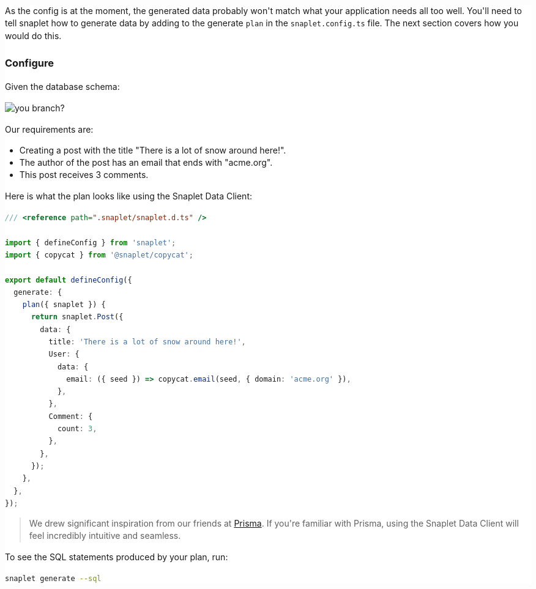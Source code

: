 As the config is at the moment, the generated data probably won't match what your application needs all too well. You'll need to tell snaplet how to generate data by adding to the generate `plan` in the `snaplet.config.ts` file. The next section covers how you would do this.

### Configure

Given the database schema:

<div style={{textAlign: 'center', marginBottom: '20px'}}>
    <img align="center" width="500" src="/img/snaplet-example-schema.png" alt="you branch?" />
</div>

Our requirements are:

- Creating a post with the title "There is a lot of snow around here!".
- The author of the post has an email that ends with "acme.org".
- This post receives 3 comments.

Here is what the plan looks like using the Snaplet Data Client:

```typescript title="snaplet.config.ts"
/// <reference path=".snaplet/snaplet.d.ts" />

import { defineConfig } from 'snaplet';
import { copycat } from '@snaplet/copycat';

export default defineConfig({
  generate: {
    plan({ snaplet }) {
      return snaplet.Post({
        data: {
          title: 'There is a lot of snow around here!',
          User: {
            data: {
              email: ({ seed }) => copycat.email(seed, { domain: 'acme.org' }),
            },
          },
          Comment: {
            count: 3,
          },
        },
      });
    },
  },
});
```

> We drew significant inspiration from our friends at [Prisma](https://www.prisma.io/). If you're familiar with Prisma, using the Snaplet Data Client will feel incredibly intuitive and seamless.

To see the SQL statements produced by your plan, run:

```bash
snaplet generate --sql
```
